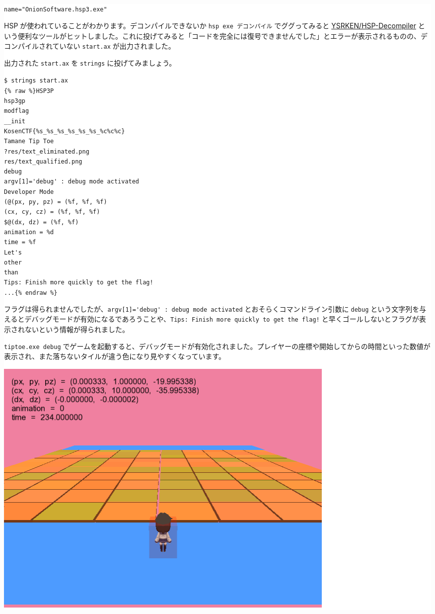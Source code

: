 ```
name="OnionSoftware.hsp3.exe"
```

HSP が使われていることがわかります。デコンパイルできないか `hsp exe デコンパイル` でググってみると [YSRKEN/HSP-Decompiler](https://github.com/YSRKEN/HSP-Decompiler) という便利なツールがヒットしました。これに投げてみると「コードを完全には復号できませんでした」とエラーが表示されるものの、デコンパイルされていない `start.ax` が出力されました。

出力された `start.ax` を `strings` に投げてみましょう。

```
$ strings start.ax
{% raw %}HSP3P
hsp3gp
modflag
__init
KosenCTF{%s_%s_%s_%s_%s_%s_%c%c%c}
Tamane Tip Toe
?res/text_eliminated.png
res/text_qualified.png
debug
argv[1]='debug' : debug mode activated
Developer Mode
(@(px, py, pz) = (%f, %f, %f)
(cx, cy, cz) = (%f, %f, %f)
$@(dx, dz) = (%f, %f)
animation = %d
time = %f
Let's
other
than
Tips: Finish more quickly to get the flag!
...{% endraw %}
```

フラグは得られませんでしたが、`argv[1]='debug' : debug mode activated` とおそらくコマンドライン引数に `debug` という文字列を与えるとデバッグモードが有効になるであろうことや、`Tips: Finish more quickly to get the flag!` と早くゴールしないとフラグが表示されないという情報が得られました。

`tiptoe.exe debug` でゲームを起動すると、デバッグモードが有効化されました。プレイヤーの座標や開始してからの時間といった数値が表示され、また落ちないタイルが違う色になり見やすくなっています。

![デバッグモードが有効化された](../images/2020-09-07_tiptoe2.png)
